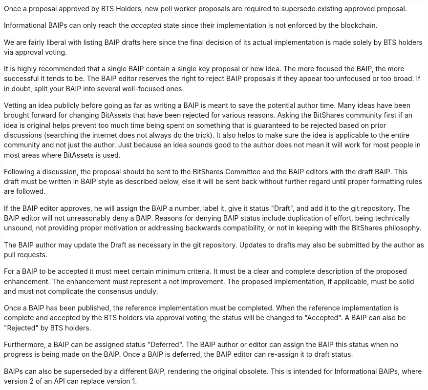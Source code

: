 Once a proposal approved by BTS Holders, new poll worker proposals are required to 
supersede existing approved proposal. 

Informational BAIPs can only reach the *accepted*
state since their implementation is not enforced by the blockchain.

We are fairly liberal with listing BAIP drafts here since the
final decision of its actual implementation is made solely by 
BTS holders via approval voting.

It is highly recommended that a single BAIP contain a single key
proposal or new idea. The more focused the
BAIP, the more successful it tends to be. The BAIP editor reserves the
right to reject BAIP proposals if they appear too unfocused or too
broad. If in doubt, split your BAIP into several well-focused ones.

Vetting an idea publicly before going as far as writing a BAIP is meant to save
the potential author time. Many ideas have been brought forward for changing
BitAssets that have been rejected for various reasons. Asking the BitShares
community first if an idea is original helps prevent too much time being spent
on something that is guaranteed to be rejected based on prior discussions
(searching the internet does not always do the trick). It also helps to make
sure the idea is applicable to the entire community and not just the author.
Just because an idea sounds good to the author does not mean it will work for
most people in most areas where BitAssets is used.

Following a discussion, the proposal should be sent to the BitShares Committee
and the BAIP editors with the draft BAIP. This draft must be written in BAIP
style as described below, else it will be sent back without further regard until
proper formatting rules are followed.

If the BAIP editor approves, he will assign the BAIP a number, label it, give it
status "Draft", and add it to the git repository. The BAIP editor will not
unreasonably deny a BAIP. Reasons for denying BAIP status include duplication
of effort, being technically unsound, not providing proper motivation or
addressing backwards compatibility, or not in keeping with the BitShares
philosophy.

The BAIP author may update the Draft as necessary in the git repository. Updates
to drafts may also be submitted by the author as pull requests.

For a BAIP to be accepted it must meet certain minimum criteria. It must be a
clear and complete description of the proposed enhancement. The enhancement must
represent a net improvement. The proposed implementation, if applicable, must be
solid and must not complicate the consensus unduly.

Once a BAIP has been published, the reference implementation must be
completed.  When the reference implementation is complete and accepted
by the BTS holders via approval voting, the status will be changed to
"Accepted". A BAIP can also be "Rejected" by BTS holders.

Furthermore, a BAIP can be assigned status "Deferred". The BAIP author or editor
can assign the BAIP this status when no progress is being made on the BAIP. Once
a BAIP is deferred, the BAIP editor can re-assign it to draft status.

BAIPs can also be superseded by a different BAIP, rendering the original
obsolete. This is intended for Informational BAIPs, where version 2 of an API
can replace version 1.
